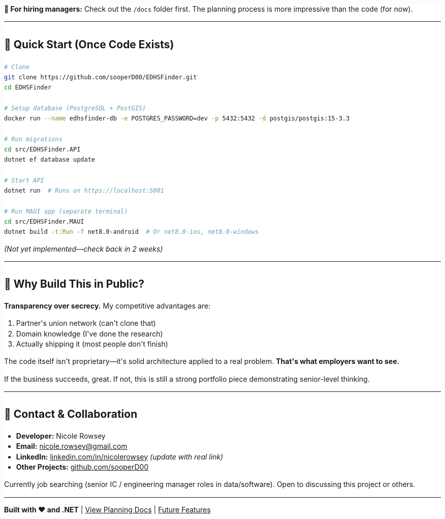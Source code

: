 **👀 For hiring managers:** Check out the `/docs` folder first. The planning process is more impressive than the code (for now).

---

## 🚀 Quick Start (Once Code Exists)
```bash
# Clone
git clone https://github.com/sooperD00/EDHSFinder.git
cd EDHSFinder

# Setup database (PostgreSQL + PostGIS)
docker run --name edhsfinder-db -e POSTGRES_PASSWORD=dev -p 5432:5432 -d postgis/postgis:15-3.3

# Run migrations
cd src/EDHSFinder.API
dotnet ef database update

# Start API
dotnet run  # Runs on https://localhost:5001

# Run MAUI app (separate terminal)
cd src/EDHSFinder.MAUI
dotnet build -t:Run -f net8.0-android  # Or net8.0-ios, net8.0-windows
```

*(Not yet implemented—check back in 2 weeks)*

---

## 🤔 Why Build This in Public?

**Transparency over secrecy.** My competitive advantages are:
1. Partner's union network (can't clone that)
2. Domain knowledge (I've done the research)
3. Actually shipping it (most people don't finish)

The code itself isn't proprietary—it's solid architecture applied to a real problem. **That's what employers want to see.**

If the business succeeds, great. If not, this is still a strong portfolio piece demonstrating senior-level thinking.

---

## 💬 Contact & Collaboration

- **Developer:** Nicole Rowsey
- **Email:** nicole.rowsey@gmail.com
- **LinkedIn:** [linkedin.com/in/nicolerowsey](https://linkedin.com/in/nicolerowsey) *(update with real link)*
- **Other Projects:** [github.com/sooperD00](https://github.com/sooperD00)

Currently job searching (senior IC / engineering manager roles in data/software). Open to discussing this project or others.

---

**Built with ❤️ and .NET** | [View Planning Docs](docs/) | [Future Features](docs/future-features/)